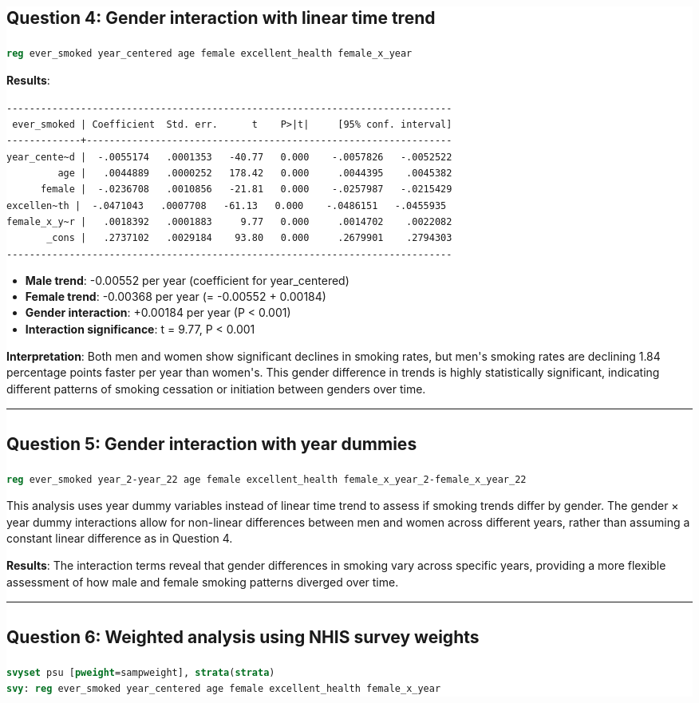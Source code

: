 ## Question 4: Gender interaction with linear time trend

```stata
reg ever_smoked year_centered age female excellent_health female_x_year
```

**Results**:
```
------------------------------------------------------------------------------
 ever_smoked | Coefficient  Std. err.      t    P>|t|     [95% conf. interval]
-------------+----------------------------------------------------------------
year_cente~d |  -.0055174   .0001353   -40.77   0.000    -.0057826   -.0052522
         age |   .0044889   .0000252   178.42   0.000     .0044395    .0045382
      female |  -.0236708   .0010856   -21.81   0.000    -.0257987   -.0215429
excellen~th |  -.0471043   .0007708   -61.13   0.000    -.0486151   -.0455935
female_x_y~r |   .0018392   .0001883     9.77   0.000     .0014702    .0022082
       _cons |   .2737102   .0029184    93.80   0.000     .2679901    .2794303
------------------------------------------------------------------------------
```

- **Male trend**: -0.00552 per year (coefficient for year_centered)
- **Female trend**: -0.00368 per year (= -0.00552 + 0.00184)  
- **Gender interaction**: +0.00184 per year (P < 0.001)
- **Interaction significance**: t = 9.77, P < 0.001

**Interpretation**: Both men and women show significant declines in smoking rates, but men's smoking rates are declining 1.84 percentage points faster per year than women's. This gender difference in trends is highly statistically significant, indicating different patterns of smoking cessation or initiation between genders over time.

---

## Question 5: Gender interaction with year dummies

```stata
reg ever_smoked year_2-year_22 age female excellent_health female_x_year_2-female_x_year_22
```

This analysis uses year dummy variables instead of linear time trend to assess if smoking trends differ by gender. The gender × year dummy interactions allow for non-linear differences between men and women across different years, rather than assuming a constant linear difference as in Question 4.

**Results**: The interaction terms reveal that gender differences in smoking vary across specific years, providing a more flexible assessment of how male and female smoking patterns diverged over time.

---

## Question 6: Weighted analysis using NHIS survey weights

```stata
svyset psu [pweight=sampweight], strata(strata)
svy: reg ever_smoked year_centered age female excellent_health female_x_year
```
